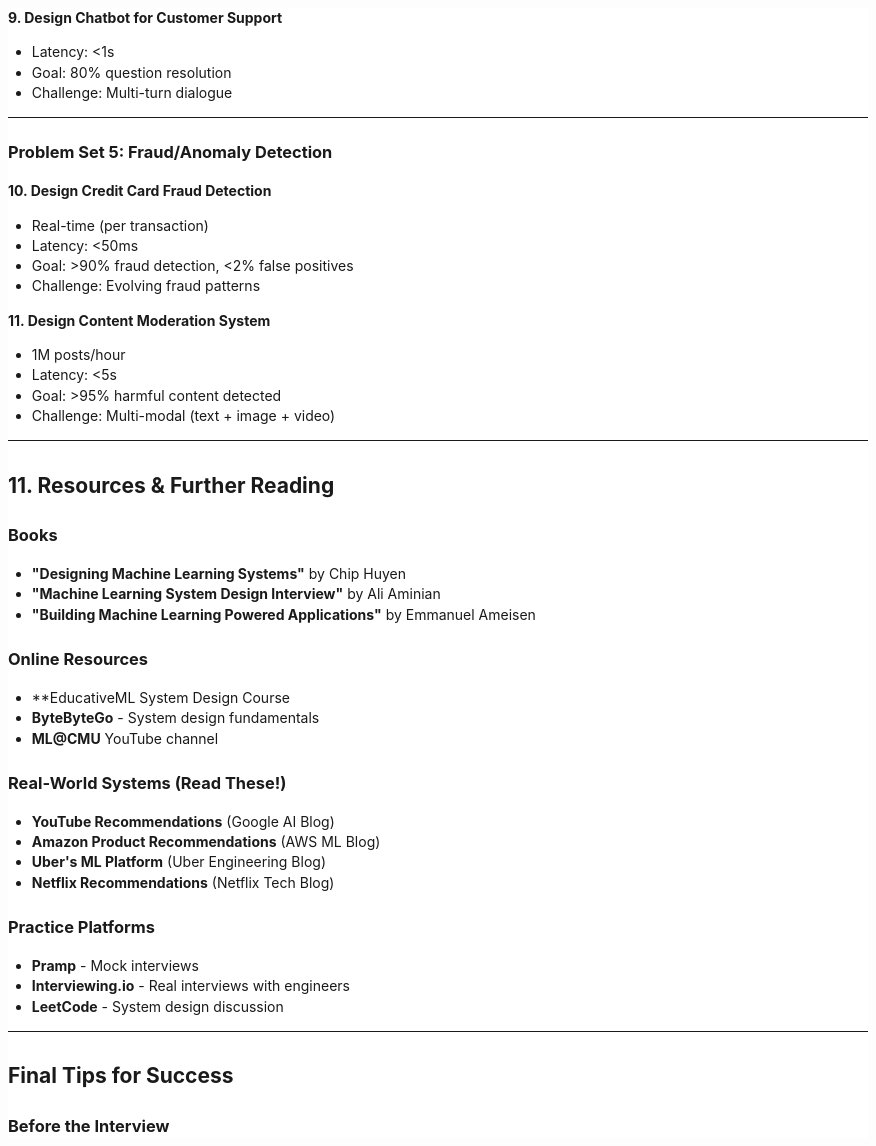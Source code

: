 **9. Design Chatbot for Customer Support**
- Latency: <1s
- Goal: 80% question resolution
- Challenge: Multi-turn dialogue

---

### Problem Set 5: Fraud/Anomaly Detection

**10. Design Credit Card Fraud Detection**
- Real-time (per transaction)
- Latency: <50ms
- Goal: >90% fraud detection, <2% false positives
- Challenge: Evolving fraud patterns

**11. Design Content Moderation System**
- 1M posts/hour
- Latency: <5s
- Goal: >95% harmful content detected
- Challenge: Multi-modal (text + image + video)

---

## 11. Resources & Further Reading

### Books
- **"Designing Machine Learning Systems"** by Chip Huyen
- **"Machine Learning System Design Interview"** by Ali Aminian
- **"Building Machine Learning Powered Applications"** by Emmanuel Ameisen

### Online Resources
- **EducativeML System Design Course
- **ByteByteGo** - System design fundamentals
- **ML@CMU** YouTube channel

### Real-World Systems (Read These!)
- **YouTube Recommendations** (Google AI Blog)
- **Amazon Product Recommendations** (AWS ML Blog)
- **Uber's ML Platform** (Uber Engineering Blog)
- **Netflix Recommendations** (Netflix Tech Blog)

### Practice Platforms
- **Pramp** - Mock interviews
- **Interviewing.io** - Real interviews with engineers
- **LeetCode** - System design discussion

---

## Final Tips for Success

### Before the Interview
